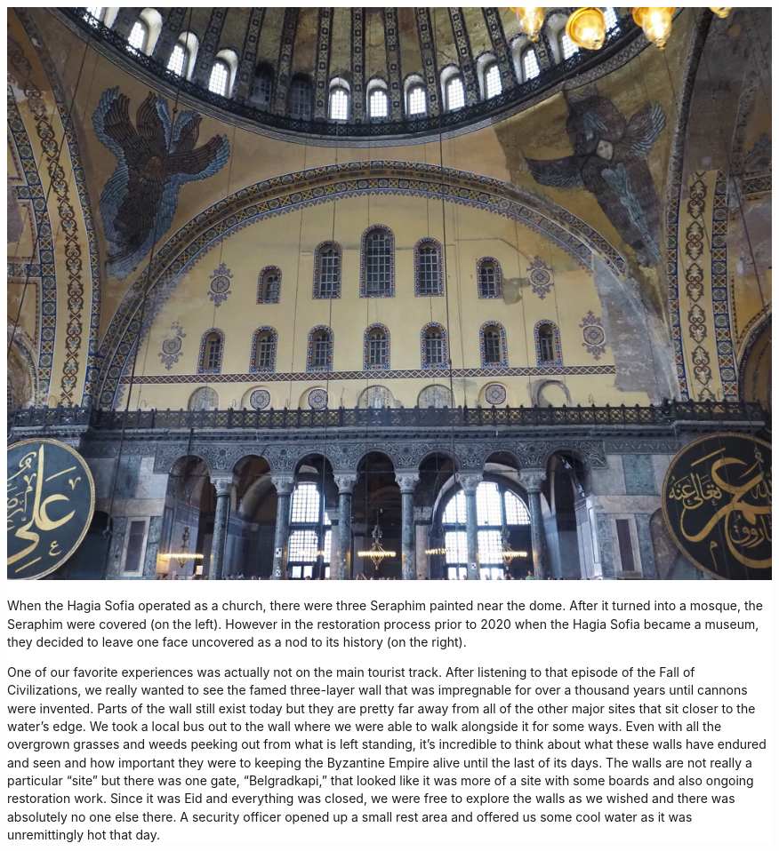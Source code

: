 ![](assets/img/byzantium-constantinople-istanbul/P6130107_Original.jpeg)

<figcaption>

When the Hagia Sofia operated as a church, there were three Seraphim painted near the dome. After it turned into a mosque, the Seraphim were covered (on the left). However in the restoration process prior to 2020 when the Hagia Sofia became a museum, they decided to leave one face uncovered as a nod to its history (on the right).

</figcaption>

One of our favorite experiences was actually not on the main tourist track. After listening to that episode of the Fall of Civilizations, we really wanted to see the famed three-layer wall that was impregnable for over a thousand years until cannons were invented. Parts of the wall still exist today but they are pretty far away from all of the other major sites that sit closer to the water’s edge. We took a local bus out to the wall where we were able to walk alongside it for some ways. Even with all the overgrown grasses and weeds peeking out from what is left standing, it’s incredible to think about what these walls have endured and seen and how important they were to keeping the Byzantine Empire alive until the last of its days. The walls are not really a particular “site” but there was one gate, “Belgradkapi,” that looked like it was more of a site with some boards and also ongoing restoration work. Since it was Eid and everything was closed, we were free to explore the walls as we wished and there was absolutely no one else there. A security officer opened up a small rest area and offered us some cool water as it was unremittingly hot that day.
